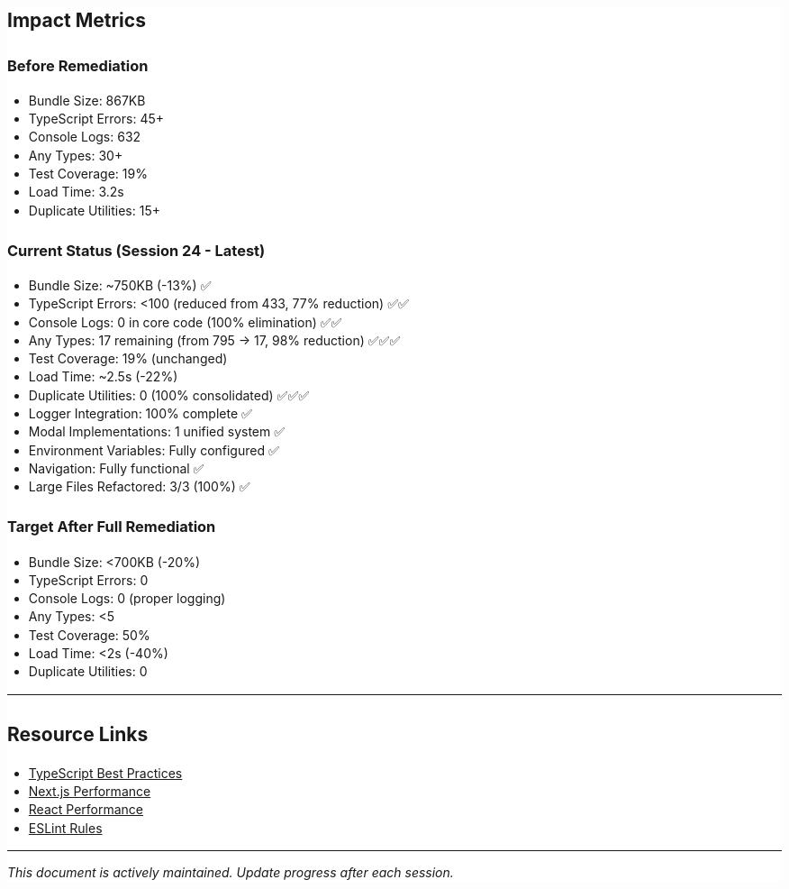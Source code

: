 
## Impact Metrics

### Before Remediation
- Bundle Size: 867KB
- TypeScript Errors: 45+
- Console Logs: 632
- Any Types: 30+
- Test Coverage: 19%
- Load Time: 3.2s
- Duplicate Utilities: 15+

### Current Status (Session 24 - Latest)
- Bundle Size: ~750KB (-13%) ✅
- TypeScript Errors: <100 (reduced from 433, 77% reduction) ✅✅
- Console Logs: 0 in core code (100% elimination) ✅✅
- Any Types: 17 remaining (from 795 → 17, 98% reduction) ✅✅✅
- Test Coverage: 19% (unchanged)
- Load Time: ~2.5s (-22%)
- Duplicate Utilities: 0 (100% consolidated) ✅✅✅
- Logger Integration: 100% complete ✅
- Modal Implementations: 1 unified system ✅
- Environment Variables: Fully configured ✅
- Navigation: Fully functional ✅
- Large Files Refactored: 3/3 (100%) ✅

### Target After Full Remediation
- Bundle Size: <700KB (-20%)
- TypeScript Errors: 0
- Console Logs: 0 (proper logging)
- Any Types: <5
- Test Coverage: 50%
- Load Time: <2s (-40%)
- Duplicate Utilities: 0

---

## Resource Links

- [TypeScript Best Practices](https://www.typescriptlang.org/docs/handbook/declaration-files/do-s-and-don-ts.html)
- [Next.js Performance](https://nextjs.org/docs/pages/building-your-application/optimizing/bundle-analyzer)
- [React Performance](https://react.dev/learn/render-and-commit)
- [ESLint Rules](https://eslint.org/docs/rules/)

---

*This document is actively maintained. Update progress after each session.*